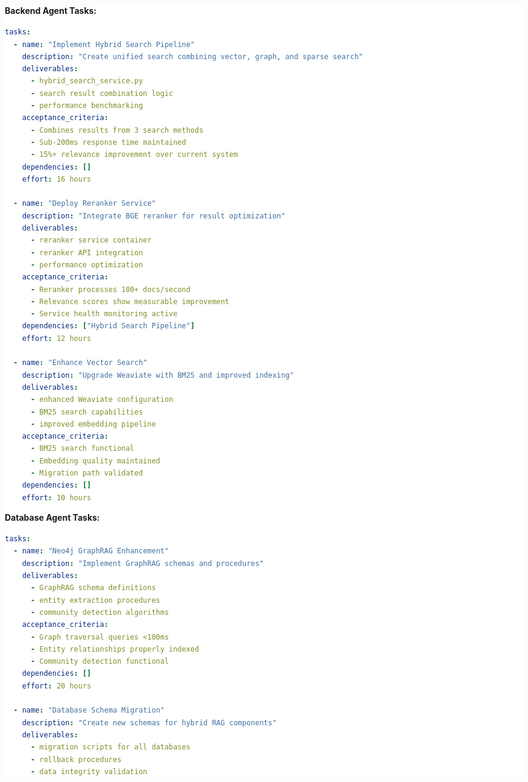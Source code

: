 **Backend Agent Tasks:**
```yaml
tasks:
  - name: "Implement Hybrid Search Pipeline"
    description: "Create unified search combining vector, graph, and sparse search"
    deliverables:
      - hybrid_search_service.py
      - search result combination logic
      - performance benchmarking
    acceptance_criteria:
      - Combines results from 3 search methods
      - Sub-200ms response time maintained
      - 15%+ relevance improvement over current system
    dependencies: []
    effort: 16 hours

  - name: "Deploy Reranker Service" 
    description: "Integrate BGE reranker for result optimization"
    deliverables:
      - reranker service container
      - reranker API integration
      - performance optimization
    acceptance_criteria:
      - Reranker processes 100+ docs/second
      - Relevance scores show measurable improvement
      - Service health monitoring active
    dependencies: ["Hybrid Search Pipeline"]
    effort: 12 hours

  - name: "Enhance Vector Search"
    description: "Upgrade Weaviate with BM25 and improved indexing"
    deliverables:
      - enhanced Weaviate configuration
      - BM25 search capabilities
      - improved embedding pipeline
    acceptance_criteria:
      - BM25 search functional
      - Embedding quality maintained
      - Migration path validated
    dependencies: []
    effort: 10 hours
```

**Database Agent Tasks:**
```yaml
tasks:
  - name: "Neo4j GraphRAG Enhancement"
    description: "Implement GraphRAG schemas and procedures"
    deliverables:
      - GraphRAG schema definitions
      - entity extraction procedures
      - community detection algorithms
    acceptance_criteria:
      - Graph traversal queries <100ms
      - Entity relationships properly indexed
      - Community detection functional
    dependencies: []
    effort: 20 hours

  - name: "Database Schema Migration"
    description: "Create new schemas for hybrid RAG components"
    deliverables:
      - migration scripts for all databases
      - rollback procedures
      - data integrity validation
```